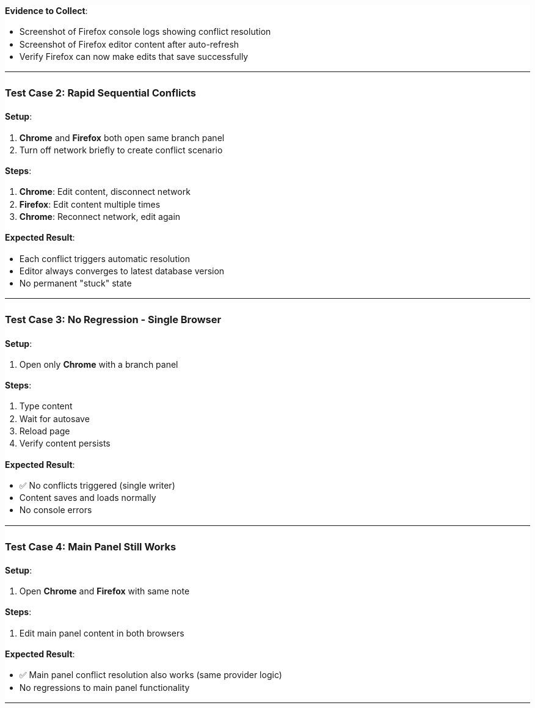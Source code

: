 **Evidence to Collect**:
- Screenshot of Firefox console logs showing conflict resolution
- Screenshot of Firefox editor content after auto-refresh
- Verify Firefox can now make edits that save successfully

---

### Test Case 2: Rapid Sequential Conflicts

**Setup**:
1. **Chrome** and **Firefox** both open same branch panel
2. Turn off network briefly to create conflict scenario

**Steps**:
1. **Chrome**: Edit content, disconnect network
2. **Firefox**: Edit content multiple times
3. **Chrome**: Reconnect network, edit again

**Expected Result**:
- Each conflict triggers automatic resolution
- Editor always converges to latest database version
- No permanent "stuck" state

---

### Test Case 3: No Regression - Single Browser

**Setup**:
1. Open only **Chrome** with a branch panel

**Steps**:
1. Type content
2. Wait for autosave
3. Reload page
4. Verify content persists

**Expected Result**:
- ✅ No conflicts triggered (single writer)
- Content saves and loads normally
- No console errors

---

### Test Case 4: Main Panel Still Works

**Setup**:
1. Open **Chrome** and **Firefox** with same note

**Steps**:
1. Edit main panel content in both browsers

**Expected Result**:
- ✅ Main panel conflict resolution also works (same provider logic)
- No regressions to main panel functionality

---
